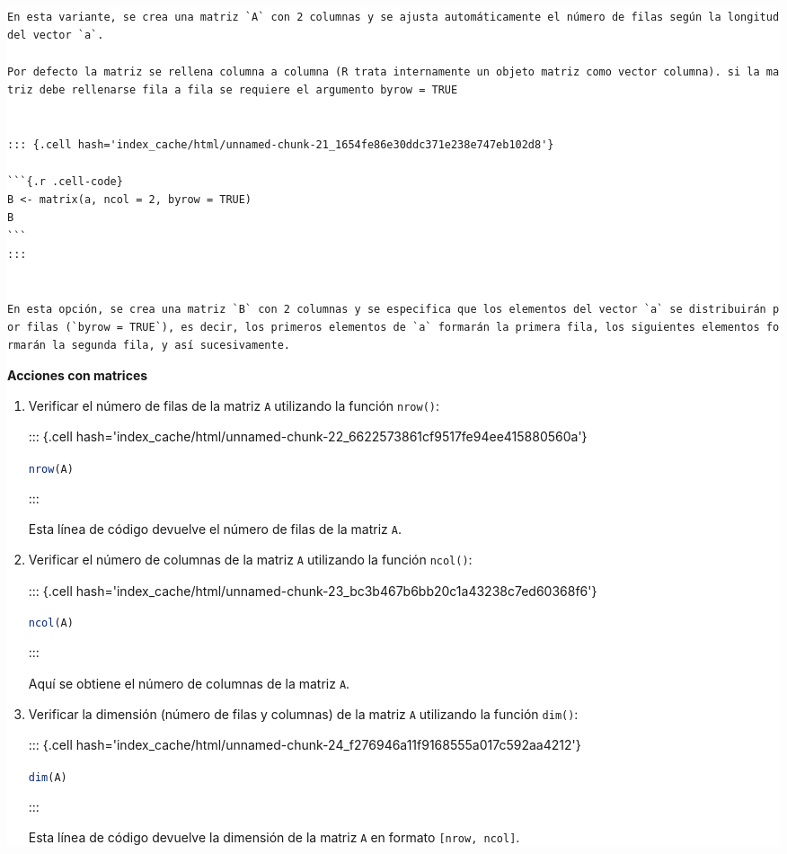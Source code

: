 
    En esta variante, se crea una matriz `A` con 2 columnas y se ajusta automáticamente el número de filas según la longitud del vector `a`.

    Por defecto la matriz se rellena columna a columna (R trata internamente un objeto matriz como vector columna). si la matriz debe rellenarse fila a fila se requiere el argumento byrow = TRUE


    ::: {.cell hash='index_cache/html/unnamed-chunk-21_1654fe86e30ddc371e238e747eb102d8'}
    
    ```{.r .cell-code}
    B <- matrix(a, ncol = 2, byrow = TRUE)
    B
    ```
    :::


    En esta opción, se crea una matriz `B` con 2 columnas y se especifica que los elementos del vector `a` se distribuirán por filas (`byrow = TRUE`), es decir, los primeros elementos de `a` formarán la primera fila, los siguientes elementos formarán la segunda fila, y así sucesivamente.

**Acciones con matrices**

1.  Verificar el número de filas de la matriz `A` utilizando la función `nrow()`:


    ::: {.cell hash='index_cache/html/unnamed-chunk-22_6622573861cf9517fe94ee415880560a'}
    
    ```{.r .cell-code}
    nrow(A)
    ```
    :::


    Esta línea de código devuelve el número de filas de la matriz `A`.

2.  Verificar el número de columnas de la matriz `A` utilizando la función `ncol()`:


    ::: {.cell hash='index_cache/html/unnamed-chunk-23_bc3b467b6bb20c1a43238c7ed60368f6'}
    
    ```{.r .cell-code}
    ncol(A)
    ```
    :::


    Aquí se obtiene el número de columnas de la matriz `A`.

3.  Verificar la dimensión (número de filas y columnas) de la matriz `A` utilizando la función `dim()`:


    ::: {.cell hash='index_cache/html/unnamed-chunk-24_f276946a11f9168555a017c592aa4212'}
    
    ```{.r .cell-code}
    dim(A)
    ```
    :::


    Esta línea de código devuelve la dimensión de la matriz `A` en formato `[nrow, ncol]`.
